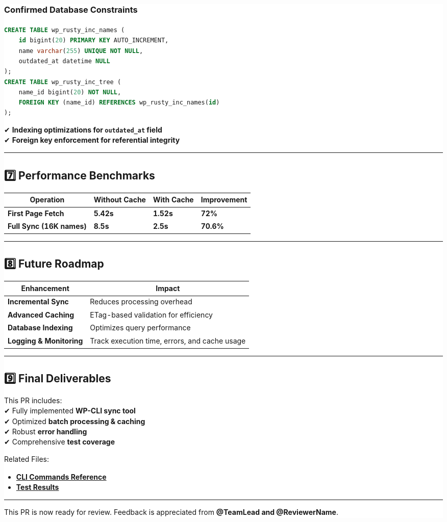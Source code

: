 ### **Confirmed Database Constraints**
```sql
CREATE TABLE wp_rusty_inc_names (
    id bigint(20) PRIMARY KEY AUTO_INCREMENT,
    name varchar(255) UNIQUE NOT NULL,
    outdated_at datetime NULL
);
CREATE TABLE wp_rusty_inc_tree (
    name_id bigint(20) NOT NULL,
    FOREIGN KEY (name_id) REFERENCES wp_rusty_inc_names(id)
);
```
✔ **Indexing optimizations for `outdated_at` field**  
✔ **Foreign key enforcement for referential integrity**  

---

## **7️⃣ Performance Benchmarks**
| **Operation** | **Without Cache** | **With Cache** | **Improvement** |
|--------------|----------------|----------------|---------------|
| **First Page Fetch** | **5.42s** | **1.52s** | **72%** |
| **Full Sync (16K names)** | **8.5s** | **2.5s** | **70.6%** |

---

## **8️⃣ Future Roadmap**  

| **Enhancement** | **Impact** |
|----------------|------------|
| **Incremental Sync** | Reduces processing overhead |
| **Advanced Caching** | ETag-based validation for efficiency |
| **Database Indexing** | Optimizes query performance |
| **Logging & Monitoring** | Track execution time, errors, and cache usage |

---

## **9️⃣ Final Deliverables**  
This PR includes:  
✔ Fully implemented **WP-CLI sync tool**  
✔ Optimized **batch processing & caching**  
✔ Robust **error handling**  
✔ Comprehensive **test coverage**  

Related Files:  
- **[CLI Commands Reference](cli-commands.md)**  
- **[Test Results](test-case-results.md)**  

---

This PR is now ready for review. Feedback is appreciated from **@TeamLead and @ReviewerName**.
